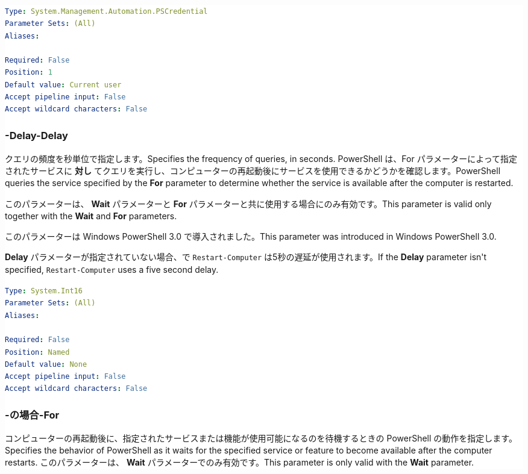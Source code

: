```yaml
Type: System.Management.Automation.PSCredential
Parameter Sets: (All)
Aliases:

Required: False
Position: 1
Default value: Current user
Accept pipeline input: False
Accept wildcard characters: False
```

### <span data-ttu-id="ea69c-165">-Delay</span><span class="sxs-lookup"><span data-stu-id="ea69c-165">-Delay</span></span>

<span data-ttu-id="ea69c-166">クエリの頻度を秒単位で指定します。</span><span class="sxs-lookup"><span data-stu-id="ea69c-166">Specifies the frequency of queries, in seconds.</span></span> <span data-ttu-id="ea69c-167">PowerShell は、For パラメーターによって指定されたサービスに **対し** てクエリを実行し、コンピューターの再起動後にサービスを使用できるかどうかを確認します。</span><span class="sxs-lookup"><span data-stu-id="ea69c-167">PowerShell queries the service specified by the **For** parameter to determine whether the service is available after the computer is restarted.</span></span>

<span data-ttu-id="ea69c-168">このパラメーターは、 **Wait** パラメーターと **For** パラメーターと共に使用する場合にのみ有効です。</span><span class="sxs-lookup"><span data-stu-id="ea69c-168">This parameter is valid only together with the **Wait** and **For** parameters.</span></span>

<span data-ttu-id="ea69c-169">このパラメーターは Windows PowerShell 3.0 で導入されました。</span><span class="sxs-lookup"><span data-stu-id="ea69c-169">This parameter was introduced in Windows PowerShell 3.0.</span></span>

<span data-ttu-id="ea69c-170">**Delay** パラメーターが指定されていない場合、で `Restart-Computer` は5秒の遅延が使用されます。</span><span class="sxs-lookup"><span data-stu-id="ea69c-170">If the **Delay** parameter isn't specified, `Restart-Computer` uses a five second delay.</span></span>

```yaml
Type: System.Int16
Parameter Sets: (All)
Aliases:

Required: False
Position: Named
Default value: None
Accept pipeline input: False
Accept wildcard characters: False
```

### <span data-ttu-id="ea69c-171">-の場合</span><span class="sxs-lookup"><span data-stu-id="ea69c-171">-For</span></span>

<span data-ttu-id="ea69c-172">コンピューターの再起動後に、指定されたサービスまたは機能が使用可能になるのを待機するときの PowerShell の動作を指定します。</span><span class="sxs-lookup"><span data-stu-id="ea69c-172">Specifies the behavior of PowerShell as it waits for the specified service or feature to become available after the computer restarts.</span></span> <span data-ttu-id="ea69c-173">このパラメーターは、 **Wait** パラメーターでのみ有効です。</span><span class="sxs-lookup"><span data-stu-id="ea69c-173">This parameter is only valid with the **Wait** parameter.</span></span>
